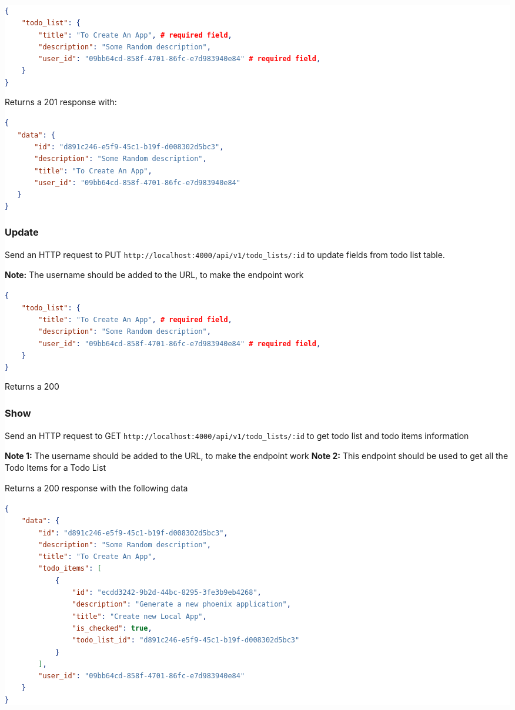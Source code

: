 ```json
{
	"todo_list": {
		"title": "To Create An App", # required field,
		"description": "Some Random description",
		"user_id": "09bb64cd-858f-4701-86fc-e7d983940e84" # required field,
	}
}
```
Returns a 201 response with: 

 ```json
{
	"data": {
		"id": "d891c246-e5f9-45c1-b19f-d008302d5bc3",
		"description": "Some Random description",
		"title": "To Create An App",
		"user_id": "09bb64cd-858f-4701-86fc-e7d983940e84"
	}
} 
 ```

### Update 
Send an HTTP request to PUT `http://localhost:4000/api/v1/todo_lists/:id` to update fields from todo list table.

**Note:** The username should be added to the URL, to make the endpoint work 
```json
{
	"todo_list": {
		"title": "To Create An App", # required field,
		"description": "Some Random description",
		"user_id": "09bb64cd-858f-4701-86fc-e7d983940e84" # required field,
	}
}
```

Returns a 200 

### Show 
Send an HTTP request to GET `http://localhost:4000/api/v1/todo_lists/:id` to get todo list and todo items information 

**Note 1:** The username should be added to the URL, to make the endpoint work 
**Note 2:** This endpoint should be used to get all the Todo Items for a Todo List

Returns a 200 response with the following data 

```json
{
	"data": {
		"id": "d891c246-e5f9-45c1-b19f-d008302d5bc3",
		"description": "Some Random description",
		"title": "To Create An App",
		"todo_items": [
			{
				"id": "ecdd3242-9b2d-44bc-8295-3fe3b9eb4268",
				"description": "Generate a new phoenix application",
				"title": "Create new Local App",
				"is_checked": true,
				"todo_list_id": "d891c246-e5f9-45c1-b19f-d008302d5bc3"
			}
		],
		"user_id": "09bb64cd-858f-4701-86fc-e7d983940e84"
	}
}
```
